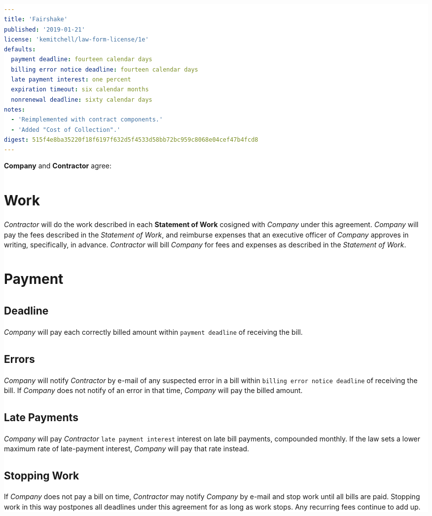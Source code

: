 ```yaml
---
title: 'Fairshake'
published: '2019-01-21'
license: 'kemitchell/law-form-license/1e'
defaults:
  payment deadline: fourteen calendar days
  billing error notice deadline: fourteen calendar days
  late payment interest: one percent
  expiration timeout: six calendar months
  nonrenewal deadline: sixty calendar days
notes:
  - 'Reimplemented with contract components.'
  - 'Added "Cost of Collection".'
digest: 515f4e8ba35220f18f6197f632d5f4533d58bb72bc959c8068e04cef47b4fcd8
---
```


**Company** and **Contractor** agree:

# Work

_Contractor_ will do the work described in each **Statement of Work** cosigned with _Company_ under this agreement. _Company_ will pay the fees described in the _Statement of Work_, and reimburse expenses that an executive officer of _Company_ approves in writing, specifically, in advance. _Contractor_ will bill _Company_ for fees and expenses as described in the _Statement of Work_.

# Payment

## Deadline

_Company_ will pay each correctly billed amount within `payment deadline` of receiving the bill.

## Errors

_Company_ will notify _Contractor_ by e-mail of any suspected error in a bill within `billing error notice deadline` of receiving the bill. If _Company_ does not notify of an error in that time, _Company_ will pay the billed amount.

## Late Payments

_Company_ will pay _Contractor_ `late payment interest` interest on late bill payments, compounded monthly. If the law sets a lower maximum rate of late-payment interest, _Company_ will pay that rate instead.

## Stopping Work

If _Company_ does not pay a bill on time, _Contractor_ may notify _Company_ by e-mail and stop work until all bills are paid. Stopping work in this way postpones all deadlines under this agreement for as long as work stops. Any recurring fees continue to add up.
